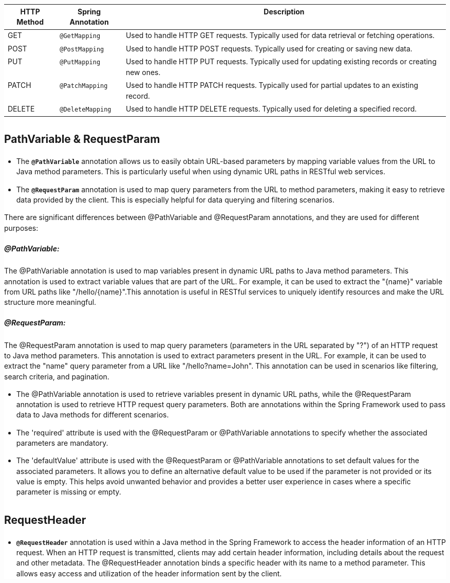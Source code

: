 

| HTTP Method | Spring Annotation | Description                                                                                       |
|-------------|-------------------|---------------------------------------------------------------------------------------------------|
| GET         | `@GetMapping`     | Used to handle HTTP GET requests. Typically used for data retrieval or fetching operations.    |
| POST        | `@PostMapping`    | Used to handle HTTP POST requests. Typically used for creating or saving new data.             |
| PUT         | `@PutMapping`     | Used to handle HTTP PUT requests. Typically used for updating existing records or creating new ones. |
| PATCH       | `@PatchMapping`   | Used to handle HTTP PATCH requests. Typically used for partial updates to an existing record.   |
| DELETE      | `@DeleteMapping`  | Used to handle HTTP DELETE requests. Typically used for deleting a specified record.           |


## PathVariable & RequestParam
- The **`@PathVariable`** annotation allows us to easily obtain URL-based parameters by mapping variable values from the URL to Java method parameters. This is particularly useful when using dynamic URL paths in RESTful web services.

- The **`@RequestParam`** annotation is used to map query parameters from the URL to method parameters, making it easy to retrieve data provided by the client. This is especially helpful for data querying and filtering scenarios.

There are significant differences between @PathVariable and @RequestParam annotations, and they are used for different purposes:

##### @PathVariable:

The @PathVariable annotation is used to map variables present in dynamic URL paths to Java method parameters. This annotation is used to extract variable values that are part of the URL. For example, it can be used to extract the "{name}" variable from URL paths like "/hello/{name}".This annotation is useful in RESTful services to uniquely identify resources and make the URL structure more meaningful.
##### @RequestParam:

The @RequestParam annotation is used to map query parameters (parameters in the URL separated by "?") of an HTTP request to Java method parameters.
This annotation is used to extract parameters present in the URL. For example, it can be used to extract the "name" query parameter from a URL like "/hello?name=John".
This annotation can be used in scenarios like filtering, search criteria, and pagination.

- The @PathVariable annotation is used to retrieve variables present in dynamic URL paths, while the @RequestParam annotation is used to retrieve HTTP request query parameters. Both are annotations within the Spring Framework used to pass data to Java methods for different scenarios.

- The 'required' attribute is used with the @RequestParam or @PathVariable annotations to specify whether the associated parameters are mandatory.

- The 'defaultValue' attribute is used with the @RequestParam or @PathVariable annotations to set default values for the associated parameters. It allows you to define an alternative default value to be used if the parameter is not provided or its value is empty. This helps avoid unwanted behavior and provides a better user experience in cases where a specific parameter is missing or empty.

## RequestHeader
- **`@RequestHeader`** annotation is used within a Java method in the Spring Framework to access the header information of an HTTP request. When an HTTP request is transmitted, clients may add certain header information, including details about the request and other metadata. The @RequestHeader annotation binds a specific header with its name to a method parameter. This allows easy access and utilization of the header information sent by the client.
